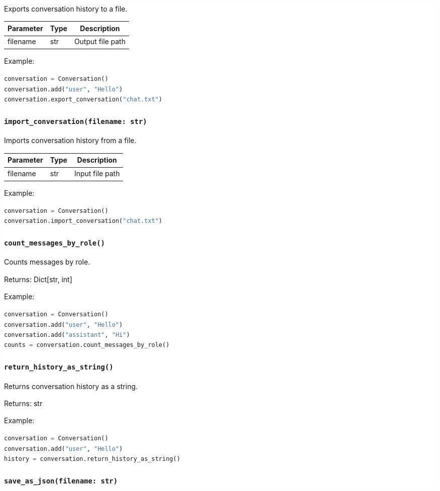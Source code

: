 Exports conversation history to a file.

| Parameter | Type | Description |
|-----------|------|-------------|
| filename | str | Output file path |

Example:
```python
conversation = Conversation()
conversation.add("user", "Hello")
conversation.export_conversation("chat.txt")
```

### `import_conversation(filename: str)`

Imports conversation history from a file.

| Parameter | Type | Description |
|-----------|------|-------------|
| filename | str | Input file path |

Example:
```python
conversation = Conversation()
conversation.import_conversation("chat.txt")
```

### `count_messages_by_role()`

Counts messages by role.

Returns: Dict[str, int]

Example:
```python
conversation = Conversation()
conversation.add("user", "Hello")
conversation.add("assistant", "Hi")
counts = conversation.count_messages_by_role()
```

### `return_history_as_string()`

Returns conversation history as a string.

Returns: str

Example:
```python
conversation = Conversation()
conversation.add("user", "Hello")
history = conversation.return_history_as_string()
```

### `save_as_json(filename: str)`
